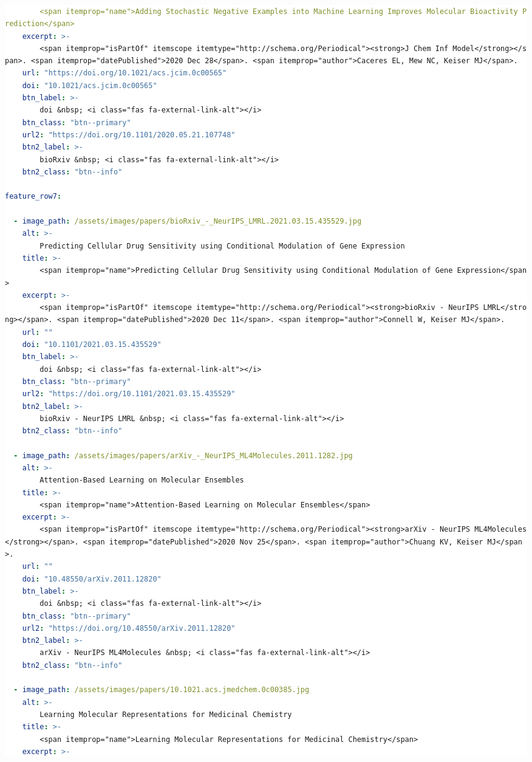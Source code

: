 ```yaml
        <span itemprop="name">Adding Stochastic Negative Examples into Machine Learning Improves Molecular Bioactivity Prediction</span>
    excerpt: >-
        <span itemprop="isPartOf" itemscope itemtype="http://schema.org/Periodical"><strong>J Chem Inf Model</strong></span>. <span itemprop="datePublished">2020 Dec 28</span>. <span itemprop="author">Caceres EL, Mew NC, Keiser MJ</span>.
    url: "https://doi.org/10.1021/acs.jcim.0c00565"
    doi: "10.1021/acs.jcim.0c00565"
    btn_label: >-
        doi &nbsp; <i class="fas fa-external-link-alt"></i>
    btn_class: "btn--primary"
    url2: "https://doi.org/10.1101/2020.05.21.107748"
    btn2_label: >-
        bioRxiv &nbsp; <i class="fas fa-external-link-alt"></i>
    btn2_class: "btn--info"

feature_row7:

  - image_path: /assets/images/papers/bioRxiv_-_NeurIPS_LMRL.2021.03.15.435529.jpg
    alt: >-
        Predicting Cellular Drug Sensitivity using Conditional Modulation of Gene Expression
    title: >-
        <span itemprop="name">Predicting Cellular Drug Sensitivity using Conditional Modulation of Gene Expression</span>
    excerpt: >-
        <span itemprop="isPartOf" itemscope itemtype="http://schema.org/Periodical"><strong>bioRxiv - NeurIPS LMRL</strong></span>. <span itemprop="datePublished">2020 Dec 11</span>. <span itemprop="author">Connell W, Keiser MJ</span>.
    url: ""
    doi: "10.1101/2021.03.15.435529"
    btn_label: >-
        doi &nbsp; <i class="fas fa-external-link-alt"></i>
    btn_class: "btn--primary"
    url2: "https://doi.org/10.1101/2021.03.15.435529"
    btn2_label: >-
        bioRxiv - NeurIPS LMRL &nbsp; <i class="fas fa-external-link-alt"></i>
    btn2_class: "btn--info"

  - image_path: /assets/images/papers/arXiv_-_NeurIPS_ML4Molecules.2011.1282.jpg
    alt: >-
        Attention-Based Learning on Molecular Ensembles
    title: >-
        <span itemprop="name">Attention-Based Learning on Molecular Ensembles</span>
    excerpt: >-
        <span itemprop="isPartOf" itemscope itemtype="http://schema.org/Periodical"><strong>arXiv - NeurIPS ML4Molecules</strong></span>. <span itemprop="datePublished">2020 Nov 25</span>. <span itemprop="author">Chuang KV, Keiser MJ</span>.
    url: ""
    doi: "10.48550/arXiv.2011.12820"
    btn_label: >-
        doi &nbsp; <i class="fas fa-external-link-alt"></i>
    btn_class: "btn--primary"
    url2: "https://doi.org/10.48550/arXiv.2011.12820"
    btn2_label: >-
        arXiv - NeurIPS ML4Molecules &nbsp; <i class="fas fa-external-link-alt"></i>
    btn2_class: "btn--info"

  - image_path: /assets/images/papers/10.1021.acs.jmedchem.0c00385.jpg
    alt: >-
        Learning Molecular Representations for Medicinal Chemistry
    title: >-
        <span itemprop="name">Learning Molecular Representations for Medicinal Chemistry</span>
    excerpt: >-
```